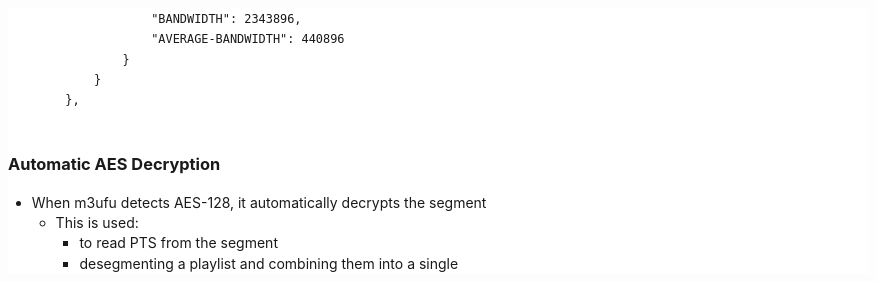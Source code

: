 ```
                    "BANDWIDTH": 2343896,
                    "AVERAGE-BANDWIDTH": 440896
                }
            }
        },
 
```
### Automatic AES Decryption
* When m3ufu detects AES-128,  it automatically decrypts the segment
  * This is used:
     * to read PTS from the segment
     * desegmenting a playlist and combining them into a single 
